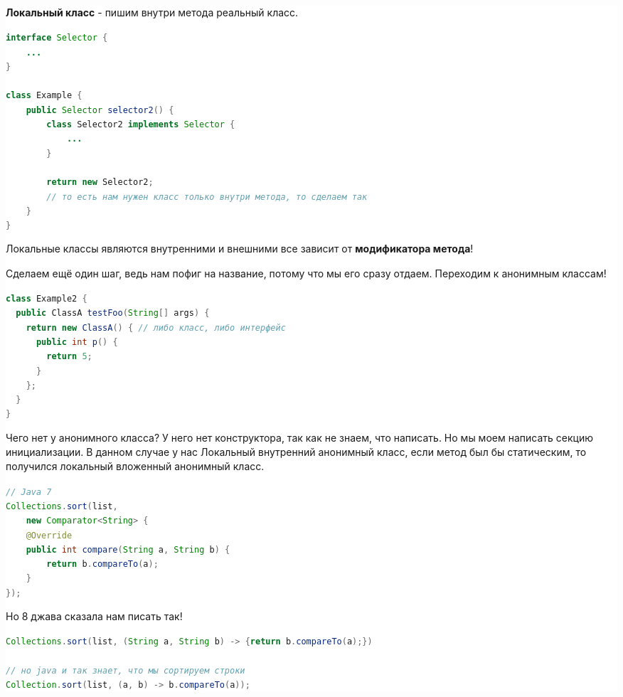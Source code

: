 **Локальный класс** - пишим внутри метода реальный класс.

```java
interface Selector {
    ...
}

class Example {
    public Selector selector2() {
        class Selector2 implements Selector {
            ...
        }

        return new Selector2;
        // то есть нам нужен класс только внутри метода, то сделаем так
    }
}
```

Локальные классы являются внутренними и внешними все зависит от **модификатора метода**! 

Сделаем ещё один шаг, ведь нам пофиг на название, потому что мы его сразу отдаем. Переходим к анонимным классам!

```java
class Example2 {
  public ClassA testFoo(String[] args) {
    return new ClassA() { // либо класс, либо интерфейс
      public int p() {
        return 5;
      }
    };
  }
}
```

Чего нет у анонимного класса? У него нет конструктора, так как не знаем, что написать. Но мы моем написать секцию инициализации. В данном случае у нас Локальный внутренний анонимный класс, если метод был бы статическим, то получился локальный вложенный анонимный класс.

```java
// Java 7
Collections.sort(list,
    new Comparator<String> {
    @Override
    public int compare(String a, String b) {
        return b.compareTo(a);
    }
});
```

Но 8 джава сказала нам писать так!
```java
Collections.sort(list, (String a, String b) -> {return b.compareTo(a);})

// но java и так знает, что мы сортируем строки
Collection.sort(list, (a, b) -> b.compareTo(a));
```
